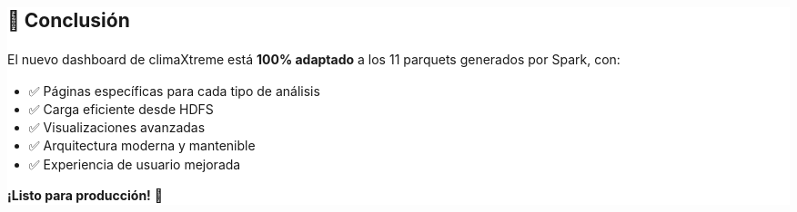 ## 🎉 Conclusión

El nuevo dashboard de climaXtreme está **100% adaptado** a los 11 parquets generados por Spark, con:

- ✅ Páginas específicas para cada tipo de análisis
- ✅ Carga eficiente desde HDFS
- ✅ Visualizaciones avanzadas
- ✅ Arquitectura moderna y mantenible
- ✅ Experiencia de usuario mejorada

**¡Listo para producción!** 🚀

